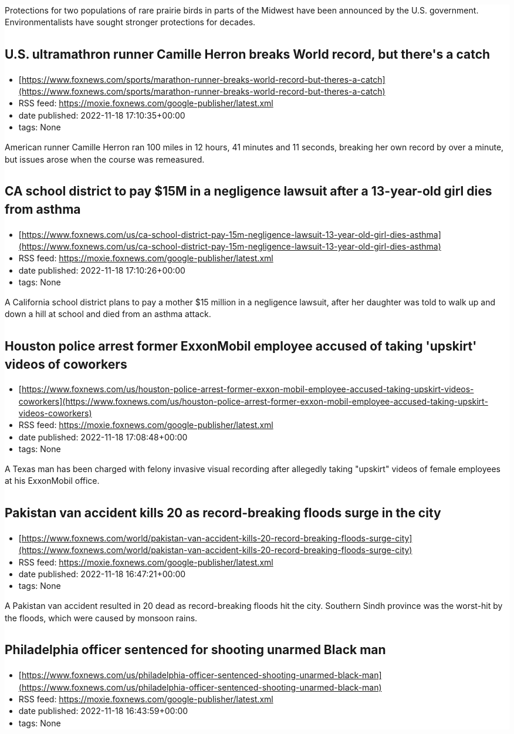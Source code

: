 Protections for two populations of rare prairie birds in parts of the Midwest have been announced by the U.S. government. Environmentalists have sought stronger protections for decades.

## U.S. ultramathron runner Camille Herron breaks World record, but there's a catch
 - [https://www.foxnews.com/sports/marathon-runner-breaks-world-record-but-theres-a-catch](https://www.foxnews.com/sports/marathon-runner-breaks-world-record-but-theres-a-catch)
 - RSS feed: https://moxie.foxnews.com/google-publisher/latest.xml
 - date published: 2022-11-18 17:10:35+00:00
 - tags: None

American runner Camille Herron ran 100 miles in 12 hours, 41 minutes and 11 seconds, breaking her own record by over a minute, but issues arose when the course was remeasured.

## CA school district to pay $15M in a negligence lawsuit after a 13-year-old girl dies from asthma
 - [https://www.foxnews.com/us/ca-school-district-pay-15m-negligence-lawsuit-13-year-old-girl-dies-asthma](https://www.foxnews.com/us/ca-school-district-pay-15m-negligence-lawsuit-13-year-old-girl-dies-asthma)
 - RSS feed: https://moxie.foxnews.com/google-publisher/latest.xml
 - date published: 2022-11-18 17:10:26+00:00
 - tags: None

A California school district plans to pay a mother $15 million in a negligence lawsuit, after her daughter was told to walk up and down a hill at school and died from an asthma attack.

## Houston police arrest former ExxonMobil employee accused of taking 'upskirt' videos of coworkers
 - [https://www.foxnews.com/us/houston-police-arrest-former-exxon-mobil-employee-accused-taking-upskirt-videos-coworkers](https://www.foxnews.com/us/houston-police-arrest-former-exxon-mobil-employee-accused-taking-upskirt-videos-coworkers)
 - RSS feed: https://moxie.foxnews.com/google-publisher/latest.xml
 - date published: 2022-11-18 17:08:48+00:00
 - tags: None

A Texas man has been charged with felony invasive visual recording after allegedly taking "upskirt" videos of female employees at his ExxonMobil office.

## Pakistan van accident kills 20 as record-breaking floods surge in the city
 - [https://www.foxnews.com/world/pakistan-van-accident-kills-20-record-breaking-floods-surge-city](https://www.foxnews.com/world/pakistan-van-accident-kills-20-record-breaking-floods-surge-city)
 - RSS feed: https://moxie.foxnews.com/google-publisher/latest.xml
 - date published: 2022-11-18 16:47:21+00:00
 - tags: None

A Pakistan van accident resulted in 20 dead as record-breaking floods hit the city. Southern Sindh province was the worst-hit by the floods, which were caused by monsoon rains.

## Philadelphia officer sentenced for shooting unarmed Black man
 - [https://www.foxnews.com/us/philadelphia-officer-sentenced-shooting-unarmed-black-man](https://www.foxnews.com/us/philadelphia-officer-sentenced-shooting-unarmed-black-man)
 - RSS feed: https://moxie.foxnews.com/google-publisher/latest.xml
 - date published: 2022-11-18 16:43:59+00:00
 - tags: None
